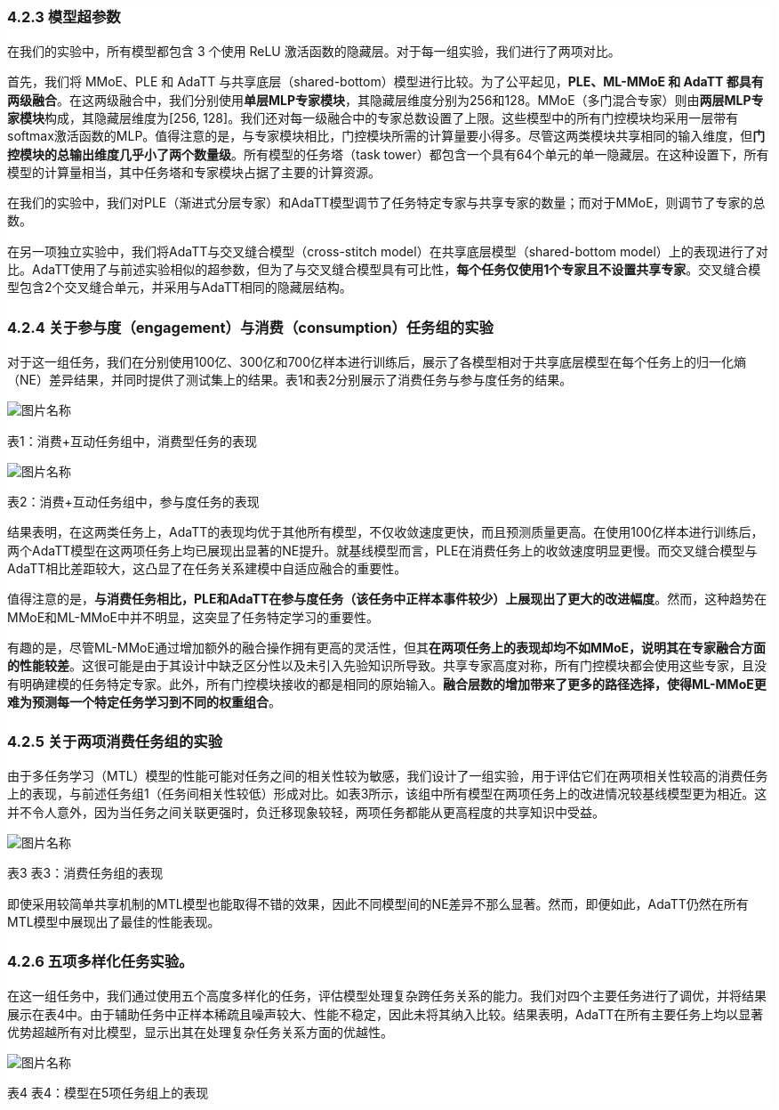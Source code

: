 ### 4.2.3 模型超参数

在我们的实验中，所有模型都包含 3 个使用 ReLU 激活函数的隐藏层。对于每一组实验，我们进行了两项对比。

首先，我们将 MMoE、PLE 和 AdaTT 与共享底层（shared-bottom）模型进行比较。为了公平起见，**PLE、ML-MMoE 和 AdaTT 都具有两级融合**。在这两级融合中，我们分别使用**单层MLP专家模块**，其隐藏层维度分别为256和128。MMoE（多门混合专家）则由**两层MLP专家模块**构成，其隐藏层维度为[256, 128]。我们还对每一级融合中的专家总数设置了上限。这些模型中的所有门控模块均采用一层带有softmax激活函数的MLP。值得注意的是，与专家模块相比，门控模块所需的计算量要小得多。尽管这两类模块共享相同的输入维度，但**门控模块的总输出维度几乎小了两个数量级**。所有模型的任务塔（task tower）都包含一个具有64个单元的单一隐藏层。在这种设置下，所有模型的计算量相当，其中任务塔和专家模块占据了主要的计算资源。

在我们的实验中，我们对PLE（渐进式分层专家）和AdaTT模型调节了任务特定专家与共享专家的数量；而对于MMoE，则调节了专家的总数。

在另一项独立实验中，我们将AdaTT与交叉缝合模型（cross-stitch model）在共享底层模型（shared-bottom model）上的表现进行了对比。AdaTT使用了与前述实验相似的超参数，但为了与交叉缝合模型具有可比性，**每个任务仅使用1个专家且不设置共享专家**。交叉缝合模型包含2个交叉缝合单元，并采用与AdaTT相同的隐藏层结构。

### 4.2.4 关于参与度（engagement）与消费（consumption）任务组的实验

对于这一组任务，我们在分别使用100亿、300亿和700亿样本进行训练后，展示了各模型相对于共享底层模型在每个任务上的归一化熵（NE）差异结果，并同时提供了测试集上的结果。表1和表2分别展示了消费任务与参与度任务的结果。

<img alt="图片名称" src="https://picabstract-preview-ftn.weiyun.com/ftn_pic_abs_v3/28c04d2e2cdce621524ef292806652ef44dd33e79c391f0d2b3833388df13cda245b29ac04aac389b4792adabf0b3742?pictype=scale&amp;from=30113&amp;version=3.3.3.3&amp;fname=t1.jpg&amp;size=750">

表1：消费+互动任务组中，消费型任务的表现

<img alt="图片名称" src="https://picabstract-preview-ftn.weiyun.com/ftn_pic_abs_v3/440d5af2a351d32cfbe17903ef02298bc7be71d707c835f5d51c0faecf2680f349d011ab7e6f88f6384f568ae9dadac4?pictype=scale&amp;from=30113&amp;version=3.3.3.3&amp;fname=t2.jpg&amp;size=750">

表2：消费+互动任务组中，参与度任务的表现

结果表明，在这两类任务上，AdaTT的表现均优于其他所有模型，不仅收敛速度更快，而且预测质量更高。在使用100亿样本进行训练后，两个AdaTT模型在这两项任务上均已展现出显著的NE提升。就基线模型而言，PLE在消费任务上的收敛速度明显更慢。而交叉缝合模型与AdaTT相比差距较大，这凸显了在任务关系建模中自适应融合的重要性。

值得注意的是，**与消费任务相比，PLE和AdaTT在参与度任务（该任务中正样本事件较少）上展现出了更大的改进幅度**。然而，这种趋势在MMoE和ML-MMoE中并不明显，这突显了任务特定学习的重要性。

有趣的是，尽管ML-MMoE通过增加额外的融合操作拥有更高的灵活性，但其**在两项任务上的表现却均不如MMoE，说明其在专家融合方面的性能较差**。这很可能是由于其设计中缺乏区分性以及未引入先验知识所导致。共享专家高度对称，所有门控模块都会使用这些专家，且没有明确建模的任务特定专家。此外，所有门控模块接收的都是相同的原始输入。**融合层数的增加带来了更多的路径选择，使得ML-MMoE更难为预测每一个特定任务学习到不同的权重组合**。

### 4.2.5 关于两项消费任务组的实验

由于多任务学习（MTL）模型的性能可能对任务之间的相关性较为敏感，我们设计了一组实验，用于评估它们在两项相关性较高的消费任务上的表现，与前述任务组1（任务间相关性较低）形成对比。如表3所示，该组中所有模型在两项任务上的改进情况较基线模型更为相近。这并不令人意外，因为当任务之间关联更强时，负迁移现象较轻，两项任务都能从更高程度的共享知识中受益。

<img alt="图片名称" src="https://picabstract-preview-ftn.weiyun.com/ftn_pic_abs_v3/6d76e57b0fc3a6d8686d009be25efcb36c20c03975d28e216c95e7e8ca111d6471005535f4c6513ad09d5dabe2122051?pictype=scale&amp;from=30113&amp;version=3.3.3.3&amp;fname=t3.jpg&amp;size=750">

表3 表3：消费任务组的表现

即使采用较简单共享机制的MTL模型也能取得不错的效果，因此不同模型间的NE差异不那么显著。然而，即便如此，AdaTT仍然在所有MTL模型中展现出了最佳的性能表现。

### 4.2.6 五项多样化任务实验。

在这一组任务中，我们通过使用五个高度多样化的任务，评估模型处理复杂跨任务关系的能力。我们对四个主要任务进行了调优，并将结果展示在表4中。由于辅助任务中正样本稀疏且噪声较大、性能不稳定，因此未将其纳入比较。结果表明，AdaTT在所有主要任务上均以显著优势超越所有对比模型，显示出其在处理复杂任务关系方面的优越性。

<img alt="图片名称" src="https://picabstract-preview-ftn.weiyun.com/ftn_pic_abs_v3/2ada6c5db073af232cb9b3462545256215dd214208df6faa24df7a49d161a70fb7fd1f95c8c4bc1eaf484c04dcf8bd0a?pictype=scale&amp;from=30113&amp;version=3.3.3.3&amp;fname=t4.jpg&amp;size=750">

表4 表4：模型在5项任务组上的表现
